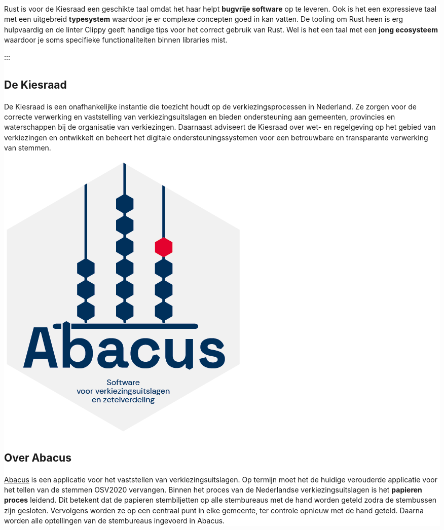 Rust is voor de Kiesraad een geschikte taal omdat het haar helpt **bugvrije
software** op te leveren. Ook is het een expressieve taal met een uitgebreid
**typesystem** waardoor je er complexe concepten goed in kan vatten. De tooling
om Rust heen is erg hulpvaardig en de linter Clippy geeft handige tips voor het
correct gebruik van Rust. Wel is het een taal met een **jong ecosysteem**
waardoor je soms specifieke functionaliteiten binnen libraries mist.

:::

## De Kiesraad

De Kiesraad is een onafhankelijke instantie die toezicht houdt op de
verkiezingsprocessen in Nederland. Ze zorgen voor de correcte verwerking en
vaststelling van verkiezingsuitslagen en bieden ondersteuning aan gemeenten,
provincies en waterschappen bij de organisatie van verkiezingen. Daarnaast
adviseert de Kiesraad over wet- en regelgeving op het gebied van verkiezingen en
ontwikkelt en beheert het digitale ondersteuningssystemen voor een betrouwbare
en transparante verwerking van stemmen.

!["Het Abacus logo"](./img/abacus.png)

## Over Abacus

[Abacus](https://github.com/kiesraad/abacus) is een applicatie voor het
vaststellen van verkiezingsuitslagen. Op termijn moet het de huidige verouderde
applicatie voor het tellen van de stemmen OSV2020 vervangen. Binnen het proces
van de Nederlandse verkiezingsuitslagen is het **papieren proces** leidend. Dit
betekent dat de papieren stembiljetten op alle stembureaus met de hand worden
geteld zodra de stembussen zijn gesloten. Vervolgens worden ze op een centraal
punt in elke gemeente, ter controle opnieuw met de hand geteld. Daarna worden
alle optellingen van de stembureaus ingevoerd in Abacus.
